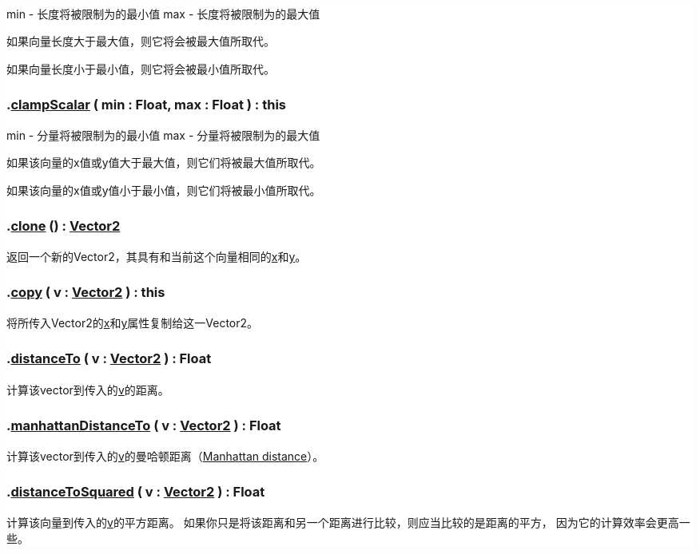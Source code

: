 min - 长度将被限制为的最小值
max - 长度将被限制为的最大值

如果向量长度大于最大值，则它将会被最大值所取代。

如果向量长度小于最小值，则它将会被最小值所取代。

### .[clampScalar](https://threejs.org/docs/index.html#api/zh/math/Vector2.clampScalar) ( min : Float, max : Float ) : this

min - 分量将被限制为的最小值
max - 分量将被限制为的最大值

如果该向量的x值或y值大于最大值，则它们将被最大值所取代。

如果该向量的x值或y值小于最小值，则它们将被最小值所取代。

### .[clone](https://threejs.org/docs/index.html#api/zh/math/Vector2.clone) () : [Vector2](https://threejs.org/docs/index.html#api/zh/math/Vector2)

返回一个新的Vector2，其具有和当前这个向量相同的[x](https://threejs.org/docs/index.html#api/zh/math/Vector2.x)和[y](https://threejs.org/docs/index.html#api/zh/math/Vector2.y)。

### .[copy](https://threejs.org/docs/index.html#api/zh/math/Vector2.copy) ( v : [Vector2](https://threejs.org/docs/index.html#api/zh/math/Vector2) ) : this

将所传入Vector2的[x](https://threejs.org/docs/index.html#api/zh/math/Vector2.x)和[y](https://threejs.org/docs/index.html#api/zh/math/Vector2.y)属性复制给这一Vector2。

### .[distanceTo](https://threejs.org/docs/index.html#api/zh/math/Vector2.distanceTo) ( v : [Vector2](https://threejs.org/docs/index.html#api/zh/math/Vector2) ) : Float

计算该vector到传入的[v](https://threejs.org/docs/index.html#api/zh/math/Vector2)的距离。

### .[manhattanDistanceTo](https://threejs.org/docs/index.html#api/zh/math/Vector2.manhattanDistanceTo) ( v : [Vector2](https://threejs.org/docs/index.html#api/zh/math/Vector2) ) : Float

计算该vector到传入的[v](https://threejs.org/docs/index.html#api/zh/math/Vector2)的曼哈顿距离（[Manhattan distance](https://en.wikipedia.org/wiki/Taxicab_geometry)）。

### .[distanceToSquared](https://threejs.org/docs/index.html#api/zh/math/Vector2.distanceToSquared) ( v : [Vector2](https://threejs.org/docs/index.html#api/zh/math/Vector2) ) : Float

计算该向量到传入的[v](https://threejs.org/docs/index.html#api/zh/math/Vector2)的平方距离。 如果你只是将该距离和另一个距离进行比较，则应当比较的是距离的平方， 因为它的计算效率会更高一些。
